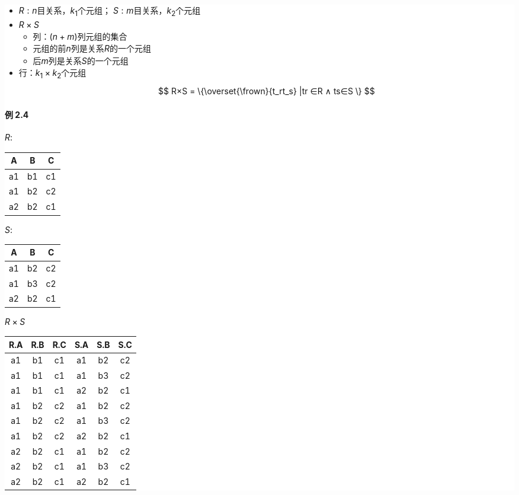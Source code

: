 * $R: n$目关系，$k_1$个元组； $S: m$目关系，$k_2$个元组
* $R×S$
  * 列：$(n+m)$列元组的集合
  * 元组的前$n$列是关系$R$的一个元组
  * 后$m$列是关系$S$的一个元组
* 行：$k_1×k_2$个元组
  $$
  R×S = \{\overset{\frown}{t_rt_s} |tr ∈R ∧ ts∈S \}
  $$



#### 例 2.4

$R$:

| A  | B  | C  |
|:----:|:----:|:----:|
| a1 | b1 | c1 |
| a1 | b2 | c2 |
| a2 | b2 | c1 |

$S$:

| A  | B  | C  |
|:----:|:----:|:----:|
| a1 | b2 | c2 |
| a1 | b3 | c2 |
| a2 | b2 | c1 |

$R\times S$

| R.A | R.B | R.C | S.A | S.B | S.C |
|:-----:|:-----:|:-----:|:-----:|:-----:|:-----:|
| a1  | b1  | c1  | a1  | b2  | c2  |
| a1  | b1  | c1  | a1  | b3  | c2  |
| a1  | b1  | c1  | a2  | b2  | c1  |
| a1  | b2  | c2  | a1  | b2  | c2  |
| a1  | b2  | c2  | a1  | b3  | c2  |
| a1  | b2  | c2  | a2  | b2  | c1  |
| a2  | b2  | c1  | a1  | b2  | c2  |
| a2  | b2  | c1  | a1  | b3  | c2  |
| a2  | b2  | c1  | a2  | b2  | c1  |

